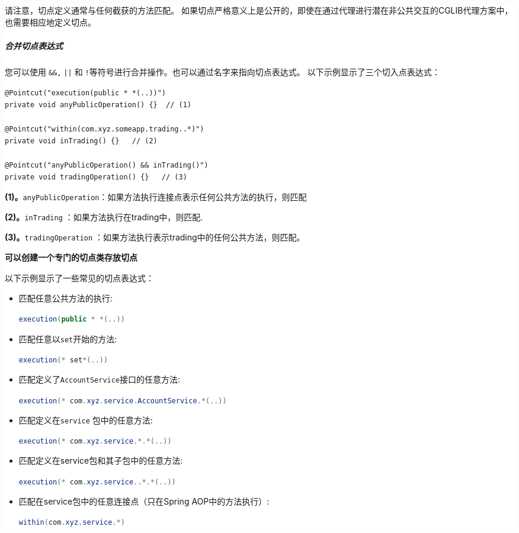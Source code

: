    请注意，切点定义通常与任何截获的方法匹配。 如果切点严格意义上是公开的，即使在通过代理进行潜在非公共交互的CGLIB代理方案中，也需要相应地定义切点。

   ##### 合并切点表达式

   您可以使用 `&&,` `||` 和 `!`等符号进行合并操作。也可以通过名字来指向切点表达式。 以下示例显示了三个切入点表达式：

   ```
   @Pointcut("execution(public * *(..))")
   private void anyPublicOperation() {}  // (1)
   
   @Pointcut("within(com.xyz.someapp.trading..*)")
   private void inTrading() {}   // (2)
   
   @Pointcut("anyPublicOperation() && inTrading()")
   private void tradingOperation() {}   // (3)
   ```

   **(1)。**`anyPublicOperation`：如果方法执行连接点表示任何公共方法的执行，则匹配

   **(2)。**`inTrading` ：如果方法执行在trading中，则匹配.

   **(3)。**`tradingOperation` ：如果方法执行表示trading中的任何公共方法，则匹配。

   **可以创建一个专门的切点类存放切点**

   以下示例显示了一些常见的切点表达式：

   - 匹配任意公共方法的执行:

     ```java
     execution(public * *(..))
     ```

   - 匹配任意以`set`开始的方法:

     ```java
     execution(* set*(..))
     ```

   - 匹配定义了`AccountService`接口的任意方法:

     ```java
     execution(* com.xyz.service.AccountService.*(..))
     ```

   - 匹配定义在`service` 包中的任意方法:

     ```java
     execution(* com.xyz.service.*.*(..))
     ```

   - 匹配定义在service包和其子包中的任意方法:

     ```java
     execution(* com.xyz.service..*.*(..))
     ```

   - 匹配在service包中的任意连接点（只在Spring AOP中的方法执行）:

     ```java
     within(com.xyz.service.*)
     ```
